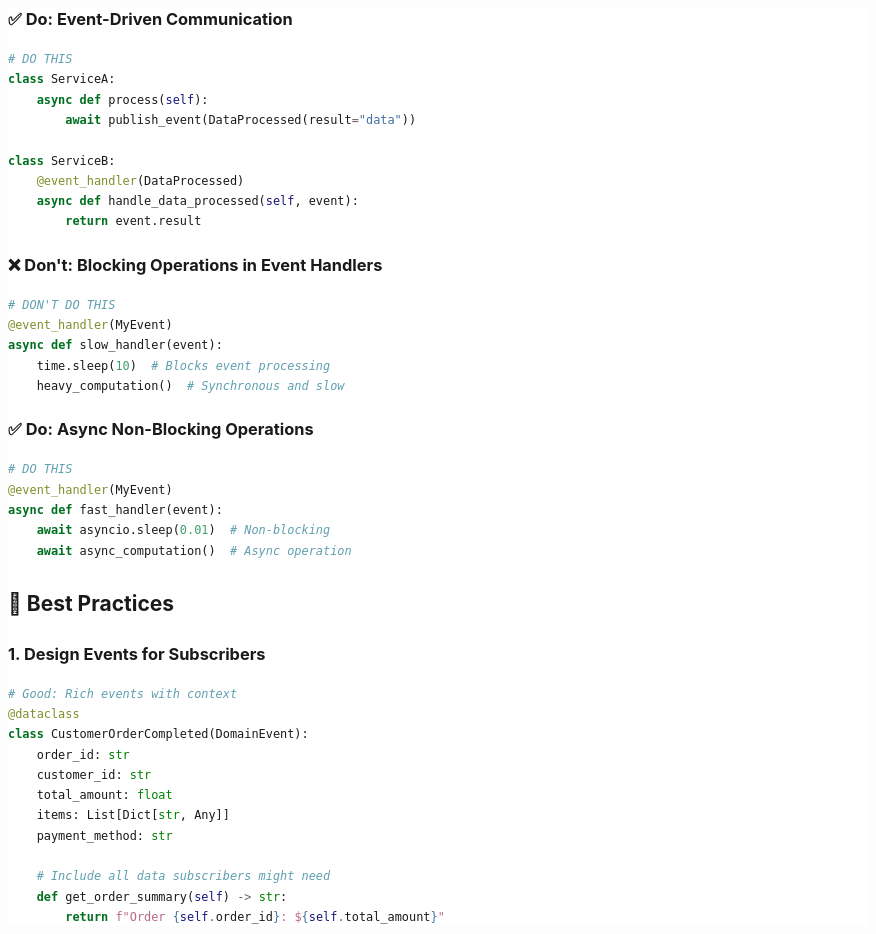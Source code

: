 ### ✅ Do: Event-Driven Communication

```python
# DO THIS
class ServiceA:
    async def process(self):
        await publish_event(DataProcessed(result="data"))

class ServiceB:
    @event_handler(DataProcessed)
    async def handle_data_processed(self, event):
        return event.result
```

### ❌ Don't: Blocking Operations in Event Handlers

```python
# DON'T DO THIS
@event_handler(MyEvent)
async def slow_handler(event):
    time.sleep(10)  # Blocks event processing
    heavy_computation()  # Synchronous and slow
```

### ✅ Do: Async Non-Blocking Operations

```python
# DO THIS
@event_handler(MyEvent)
async def fast_handler(event):
    await asyncio.sleep(0.01)  # Non-blocking
    await async_computation()  # Async operation
```

## 🎯 Best Practices

### 1. Design Events for Subscribers

```python
# Good: Rich events with context
@dataclass
class CustomerOrderCompleted(DomainEvent):
    order_id: str
    customer_id: str
    total_amount: float
    items: List[Dict[str, Any]]
    payment_method: str
    
    # Include all data subscribers might need
    def get_order_summary(self) -> str:
        return f"Order {self.order_id}: ${self.total_amount}"
```
